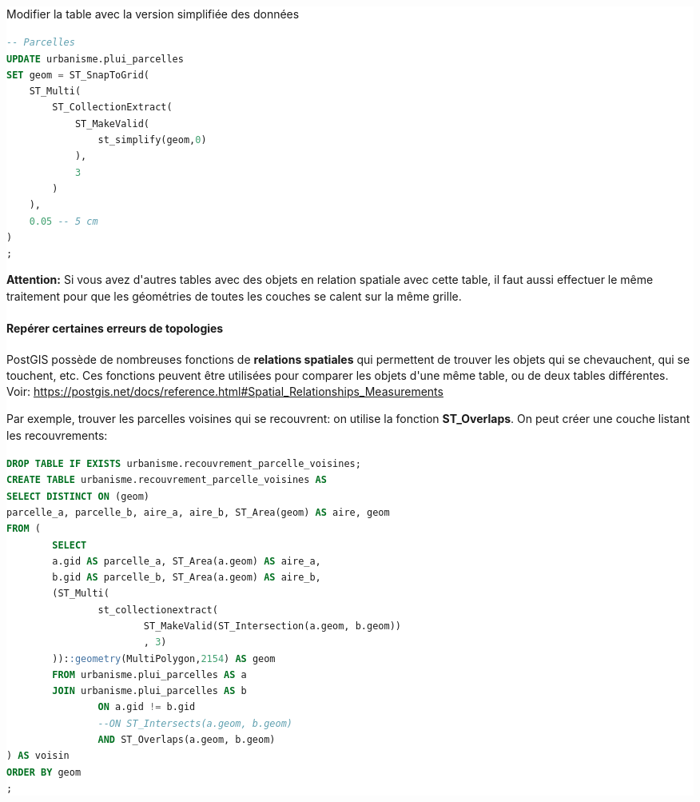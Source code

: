 Modifier la table avec la version simplifiée des données

```sql
-- Parcelles
UPDATE urbanisme.plui_parcelles
SET geom = ST_SnapToGrid(
    ST_Multi(
        ST_CollectionExtract(
            ST_MakeValid(
                st_simplify(geom,0)
            ),
            3
        )
    ),
    0.05 -- 5 cm
)
;
```

**Attention:** Si vous avez d'autres tables avec des objets en relation spatiale avec cette table, il faut aussi effectuer le même traitement pour que les géométries de toutes les couches se calent sur la même grille.


#### Repérer certaines erreurs de topologies

PostGIS possède de nombreuses fonctions de **relations spatiales** qui permettent de trouver les objets qui se chevauchent, qui se touchent, etc. Ces fonctions peuvent être utilisées pour comparer les objets d'une même table, ou de deux tables différentes. Voir: https://postgis.net/docs/reference.html#Spatial_Relationships_Measurements

Par exemple, trouver les parcelles voisines qui se recouvrent: on utilise la fonction **ST_Overlaps**. On peut créer une couche listant les recouvrements:


```sql
DROP TABLE IF EXISTS urbanisme.recouvrement_parcelle_voisines;
CREATE TABLE urbanisme.recouvrement_parcelle_voisines AS
SELECT DISTINCT ON (geom)
parcelle_a, parcelle_b, aire_a, aire_b, ST_Area(geom) AS aire, geom
FROM (
        SELECT
        a.gid AS parcelle_a, ST_Area(a.geom) AS aire_a,
        b.gid AS parcelle_b, ST_Area(a.geom) AS aire_b,
        (ST_Multi(
                st_collectionextract(
                        ST_MakeValid(ST_Intersection(a.geom, b.geom))
                        , 3)
        ))::geometry(MultiPolygon,2154) AS geom
        FROM urbanisme.plui_parcelles AS a
        JOIN urbanisme.plui_parcelles AS b
                ON a.gid != b.gid
                --ON ST_Intersects(a.geom, b.geom)
                AND ST_Overlaps(a.geom, b.geom)
) AS voisin
ORDER BY geom
;

```

